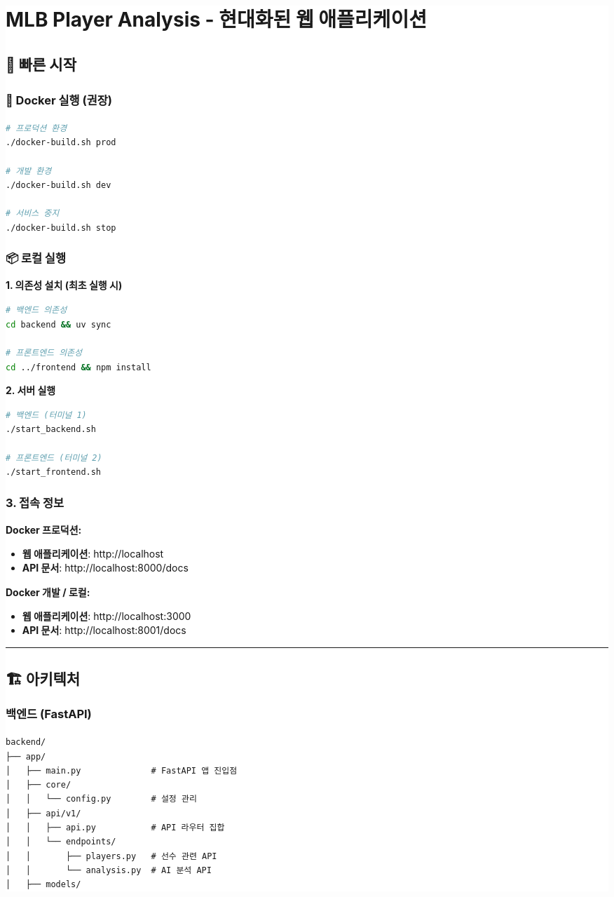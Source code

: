 # MLB Player Analysis - 현대화된 웹 애플리케이션

## 🚀 빠른 시작

### 🐳 Docker 실행 (권장)

```bash
# 프로덕션 환경
./docker-build.sh prod

# 개발 환경
./docker-build.sh dev

# 서비스 중지
./docker-build.sh stop
```

### 📦 로컬 실행

**1. 의존성 설치 (최초 실행 시)**
```bash
# 백엔드 의존성
cd backend && uv sync

# 프론트엔드 의존성  
cd ../frontend && npm install
```

**2. 서버 실행**
```bash
# 백엔드 (터미널 1)
./start_backend.sh

# 프론트엔드 (터미널 2)  
./start_frontend.sh
```

### 3. 접속 정보

**Docker 프로덕션:**
- **웹 애플리케이션**: http://localhost
- **API 문서**: http://localhost:8000/docs

**Docker 개발 / 로컬:**
- **웹 애플리케이션**: http://localhost:3000
- **API 문서**: http://localhost:8001/docs

---

## 🏗️ 아키텍처

### 백엔드 (FastAPI)
```
backend/
├── app/
│   ├── main.py              # FastAPI 앱 진입점
│   ├── core/
│   │   └── config.py        # 설정 관리
│   ├── api/v1/
│   │   ├── api.py           # API 라우터 집합
│   │   └── endpoints/
│   │       ├── players.py   # 선수 관련 API
│   │       └── analysis.py  # AI 분석 API
│   ├── models/
```
